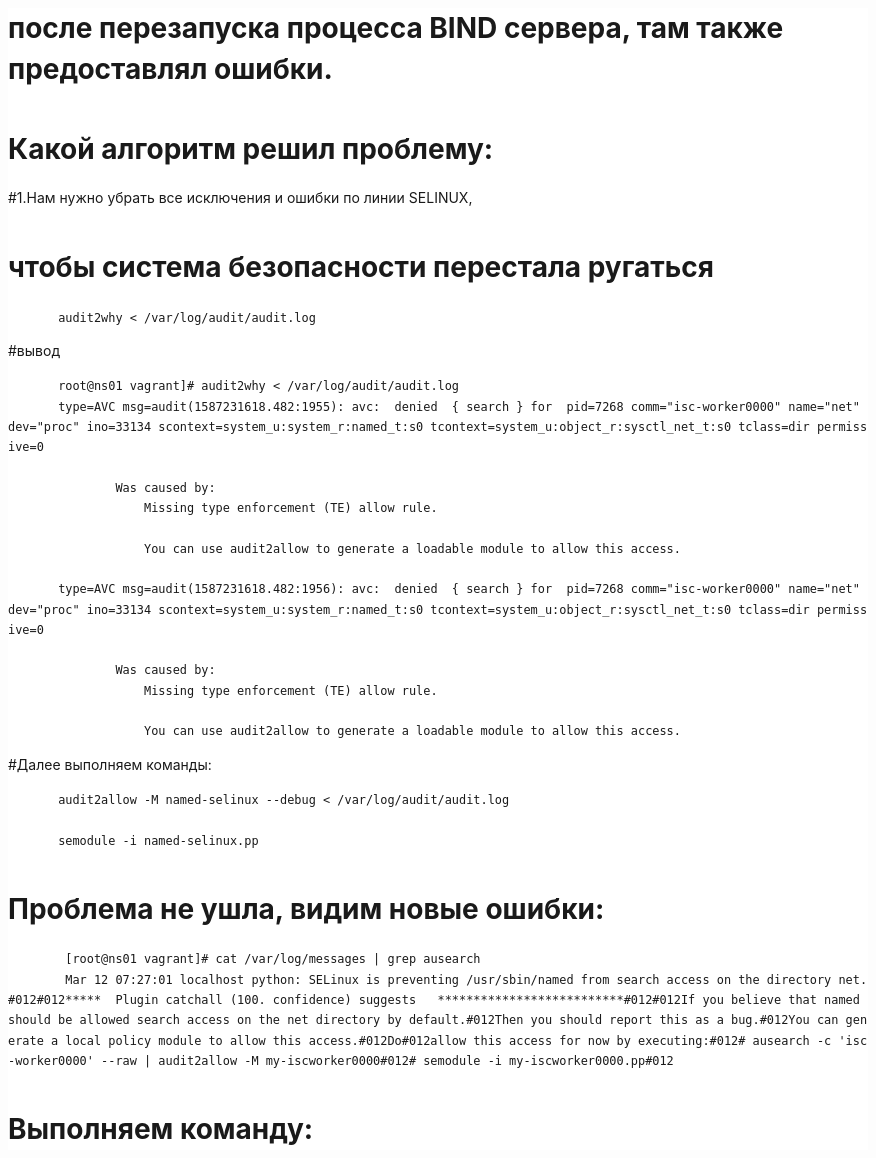 # после перезапуска процесса BIND сервера, там также предоставлял ошибки.

# Какой алгоритм решил проблему: 

#1.Нам нужно убрать все исключения и ошибки по линии SELINUX,
# чтобы система безопасности перестала ругаться

           audit2why < /var/log/audit/audit.log

#вывод

           root@ns01 vagrant]# audit2why < /var/log/audit/audit.log
           type=AVC msg=audit(1587231618.482:1955): avc:  denied  { search } for  pid=7268 comm="isc-worker0000" name="net" dev="proc" ino=33134 scontext=system_u:system_r:named_t:s0 tcontext=system_u:object_r:sysctl_net_t:s0 tclass=dir permissive=0

                   Was caused by:
	                   Missing type enforcement (TE) allow rule.

	                   You can use audit2allow to generate a loadable module to allow this access.

           type=AVC msg=audit(1587231618.482:1956): avc:  denied  { search } for  pid=7268 comm="isc-worker0000" name="net" dev="proc" ino=33134 scontext=system_u:system_r:named_t:s0 tcontext=system_u:object_r:sysctl_net_t:s0 tclass=dir permissive=0

                   Was caused by:
	                   Missing type enforcement (TE) allow rule.

	                   You can use audit2allow to generate a loadable module to allow this access. 


#Далее выполняем команды:

           audit2allow -M named-selinux --debug < /var/log/audit/audit.log 

           semodule -i named-selinux.pp


# Проблема не ушла, видим новые ошибки:

            [root@ns01 vagrant]# cat /var/log/messages | grep ausearch
            Mar 12 07:27:01 localhost python: SELinux is preventing /usr/sbin/named from search access on the directory net.#012#012*****  Plugin catchall (100. confidence) suggests   **************************#012#012If you believe that named should be allowed search access on the net directory by default.#012Then you should report this as a bug.#012You can generate a local policy module to allow this access.#012Do#012allow this access for now by executing:#012# ausearch -c 'isc-worker0000' --raw | audit2allow -M my-iscworker0000#012# semodule -i my-iscworker0000.pp#012

               
# Выполняем команду:
